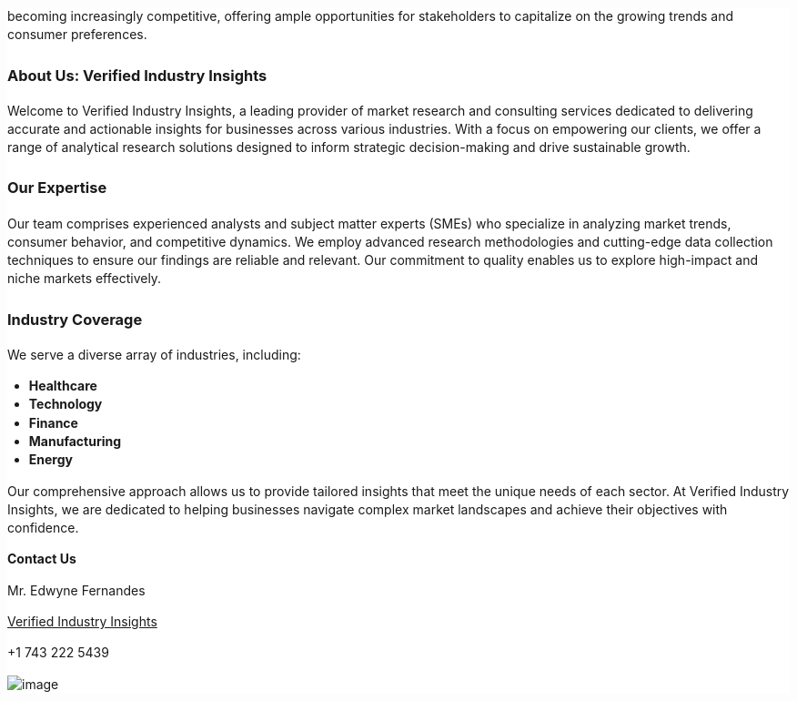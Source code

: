 becoming increasingly competitive, offering ample opportunities for stakeholders to capitalize on the growing trends and consumer preferences.</p><h3>About Us: Verified Industry Insights</h3><p>Welcome to Verified Industry Insights, a leading provider of market research and consulting services dedicated to delivering accurate and actionable insights for businesses across various industries. With a focus on empowering our clients, we offer a range of analytical research solutions designed to inform strategic decision-making and drive sustainable growth.</p><h3>Our Expertise</h3><p>Our team comprises experienced analysts and subject matter experts (SMEs) who specialize in analyzing market trends, consumer behavior, and competitive dynamics. We employ advanced research methodologies and cutting-edge data collection techniques to ensure our findings are reliable and relevant. Our commitment to quality enables us to explore high-impact and niche markets effectively.</p><h3>Industry Coverage</h3><p>We serve a diverse array of industries, including:</p><ul><li><strong>Healthcare</strong></li><li><strong>Technology</strong></li><li><strong>Finance</strong></li><li><strong>Manufacturing</strong></li><li><strong>Energy</strong></li></ul><p>Our comprehensive approach allows us to provide tailored insights that meet the unique needs of each sector. At Verified Industry Insights, we are dedicated to helping businesses navigate complex market landscapes and achieve their objectives with confidence.</p><p><strong>Contact Us</strong></p><p>Mr. Edwyne Fernandes</p><p><a href="https://www.verifiedindustryinsights.com/">Verified Industry Insights</a></p><p>+1 743 222 5439</p>
![image](https://github.com/user-attachments/assets/cdeddd55-928a-4588-9e09-4d8a04a6648d)
